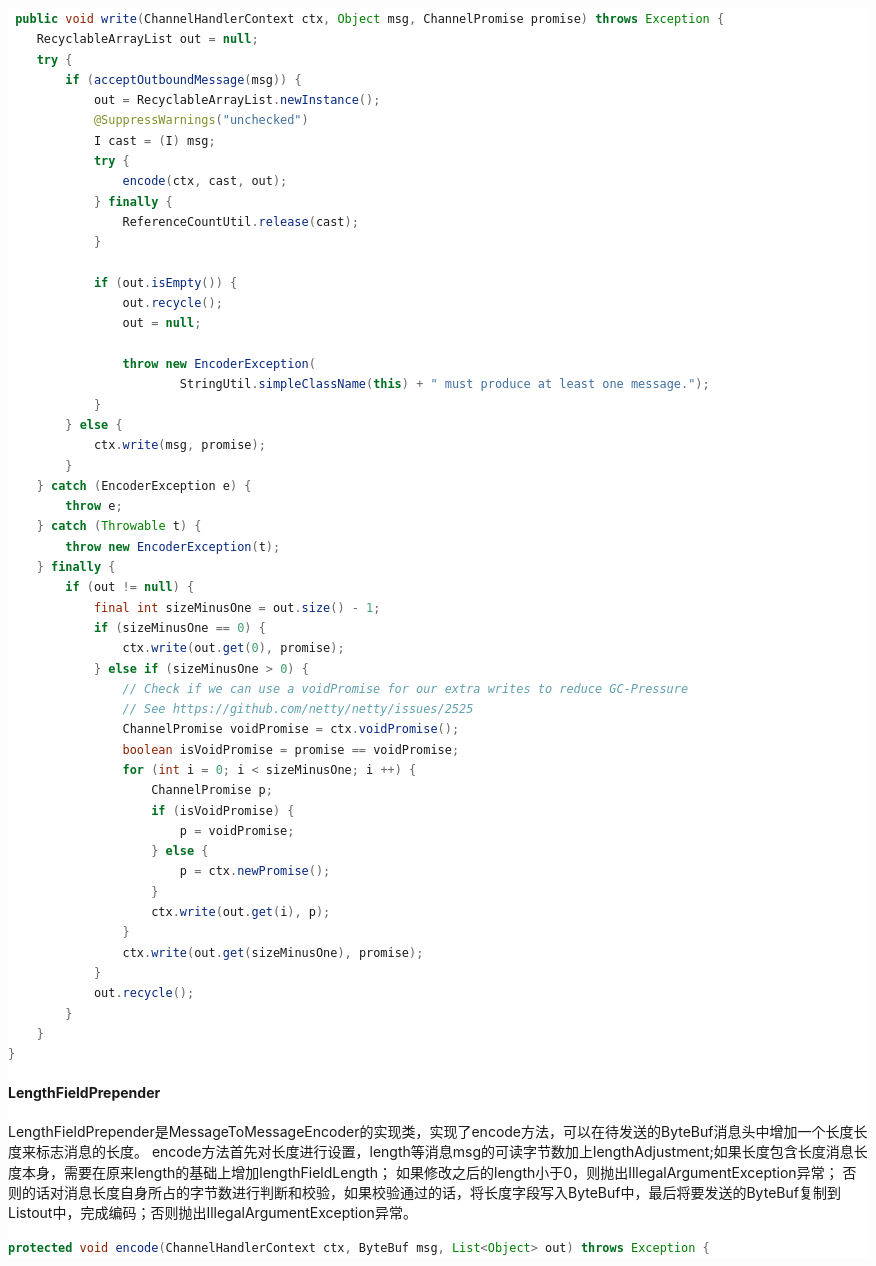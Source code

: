 ```java
 public void write(ChannelHandlerContext ctx, Object msg, ChannelPromise promise) throws Exception {
    RecyclableArrayList out = null;
    try {
        if (acceptOutboundMessage(msg)) {
            out = RecyclableArrayList.newInstance();
            @SuppressWarnings("unchecked")
            I cast = (I) msg;
            try {
                encode(ctx, cast, out);
            } finally {
                ReferenceCountUtil.release(cast);
            }

            if (out.isEmpty()) {
                out.recycle();
                out = null;

                throw new EncoderException(
                        StringUtil.simpleClassName(this) + " must produce at least one message.");
            }
        } else {
            ctx.write(msg, promise);
        }
    } catch (EncoderException e) {
        throw e;
    } catch (Throwable t) {
        throw new EncoderException(t);
    } finally {
        if (out != null) {
            final int sizeMinusOne = out.size() - 1;
            if (sizeMinusOne == 0) {
                ctx.write(out.get(0), promise);
            } else if (sizeMinusOne > 0) {
                // Check if we can use a voidPromise for our extra writes to reduce GC-Pressure
                // See https://github.com/netty/netty/issues/2525
                ChannelPromise voidPromise = ctx.voidPromise();
                boolean isVoidPromise = promise == voidPromise;
                for (int i = 0; i < sizeMinusOne; i ++) {
                    ChannelPromise p;
                    if (isVoidPromise) {
                        p = voidPromise;
                    } else {
                        p = ctx.newPromise();
                    }
                    ctx.write(out.get(i), p);
                }
                ctx.write(out.get(sizeMinusOne), promise);
            }
            out.recycle();
        }
    }
}
```
#### **LengthFieldPrepender** ####
LengthFieldPrepender是MessageToMessageEncoder的实现类，实现了encode方法，可以在待发送的ByteBuf消息头中增加一个长度长度来标志消息的长度。
encode方法首先对长度进行设置，length等消息msg的可读字节数加上lengthAdjustment;如果长度包含长度消息长度本身，需要在原来length的基础上增加lengthFieldLength；
如果修改之后的length小于0，则抛出IllegalArgumentException异常；
否则的话对消息长度自身所占的字节数进行判断和校验，如果校验通过的话，将长度字段写入ByteBuf中，最后将要发送的ByteBuf复制到List<Object>out中，完成编码；否则抛出IllegalArgumentException异常。
```java
protected void encode(ChannelHandlerContext ctx, ByteBuf msg, List<Object> out) throws Exception {
```